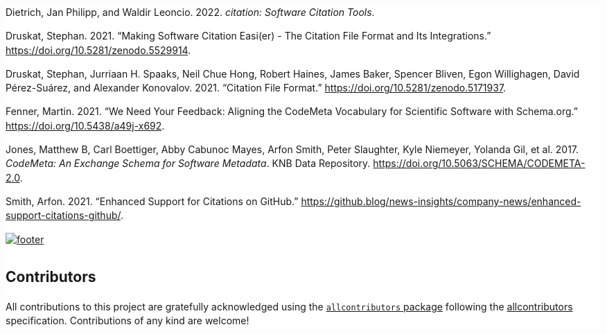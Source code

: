 <div id="ref-citation22" class="csl-entry">

Dietrich, Jan Philipp, and Waldir Leoncio. 2022.
*<span class="nocase">citation</span>: Software Citation Tools*.

</div>

<div id="ref-druskat_stephan_making_2021" class="csl-entry">

Druskat, Stephan. 2021. “Making Software Citation Easi(er) - The
Citation File Format and Its Integrations.”
<https://doi.org/10.5281/zenodo.5529914>.

</div>

<div id="ref-druskat_citation_2021" class="csl-entry">

Druskat, Stephan, Jurriaan H. Spaaks, Neil Chue Hong, Robert Haines,
James Baker, Spencer Bliven, Egon Willighagen, David Pérez-Suárez, and
Alexander Konovalov. 2021. “Citation File Format.”
<https://doi.org/10.5281/zenodo.5171937>.

</div>

<div id="ref-fenner2021" class="csl-entry">

Fenner, Martin. 2021. “We Need Your Feedback: Aligning the CodeMeta
Vocabulary for Scientific Software with Schema.org.”
<https://doi.org/10.5438/a49j-x692>.

</div>

<div id="ref-jones2017" class="csl-entry">

Jones, Matthew B, Carl Boettiger, Abby Cabunoc Mayes, Arfon Smith, Peter
Slaughter, Kyle Niemeyer, Yolanda Gil, et al. 2017. *CodeMeta: An
Exchange Schema for Software Metadata*. KNB Data Repository.
<https://doi.org/10.5063/SCHEMA/CODEMETA-2.0>.

</div>

<div id="ref-smith2021" class="csl-entry">

Smith, Arfon. 2021. “Enhanced Support for Citations on GitHub.”
<https://github.blog/news-insights/company-news/enhanced-support-citations-github/>.

</div>

</div>

[![footer](https://ropensci.org/public_images/github_footer.png)](https://ropensci.org)

## Contributors





All contributions to this project are gratefully acknowledged using the
[`allcontributors` package](https://github.com/ropensci/allcontributors)
following the [allcontributors](https://allcontributors.org)
specification. Contributions of any kind are welcome!
